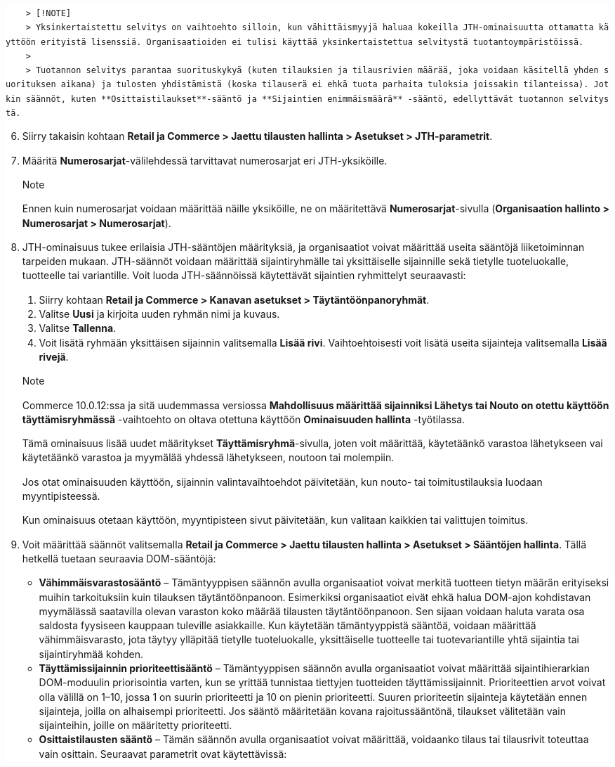 
        > [!NOTE]
        > Yksinkertaistettu selvitys on vaihtoehto silloin, kun vähittäismyyjä haluaa kokeilla JTH-ominaisuutta ottamatta käyttöön erityistä lisenssiä. Organisaatioiden ei tulisi käyttää yksinkertaistettua selvitystä tuotantoympäristöissä.
        >
        > Tuotannon selvitys parantaa suorituskykyä (kuten tilauksien ja tilausrivien määrää, joka voidaan käsitellä yhden suorituksen aikana) ja tulosten yhdistämistä (koska tilauserä ei ehkä tuota parhaita tuloksia joissakin tilanteissa). Jotkin säännöt, kuten **Osittaistilaukset**-sääntö ja **Sijaintien enimmäismäärä** -sääntö, edellyttävät tuotannon selvitystä.
     
6. Siirry takaisin kohtaan **Retail ja Commerce \> Jaettu tilausten hallinta \> Asetukset \> JTH-parametrit**.
7. Määritä **Numerosarjat**-välilehdessä tarvittavat numerosarjat eri JTH-yksiköille.

    > [!NOTE]
    > Ennen kuin numerosarjat voidaan määrittää näille yksiköille, ne on määritettävä **Numerosarjat**-sivulla (**Organisaation hallinto \> Numerosarjat \> Numerosarjat**).

8. JTH-ominaisuus tukee erilaisia JTH-sääntöjen määrityksiä, ja organisaatiot voivat määrittää useita sääntöjä liiketoiminnan tarpeiden mukaan. JTH-säännöt voidaan määrittää sijaintiryhmälle tai yksittäiselle sijainnille sekä tietylle tuoteluokalle, tuotteelle tai variantille. Voit luoda JTH-säännöissä käytettävät sijaintien ryhmittelyt seuraavasti:

    1. Siirry kohtaan **Retail ja Commerce \> Kanavan asetukset \> Täytäntöönpanoryhmät**.
    2. Valitse **Uusi** ja kirjoita uuden ryhmän nimi ja kuvaus.
    3. Valitse **Tallenna**.
    4. Voit lisätä ryhmään yksittäisen sijainnin valitsemalla **Lisää rivi**. Vaihtoehtoisesti voit lisätä useita sijainteja valitsemalla **Lisää rivejä**.
    
    > [!NOTE]
    > Commerce 10.0.12:ssa ja sitä uudemmassa versiossa **Mahdollisuus määrittää sijainniksi Lähetys tai Nouto on otettu käyttöön täyttämisryhmässä** -vaihtoehto on oltava otettuna käyttöön **Ominaisuuden hallinta** -työtilassa.
    >
    > Tämä ominaisuus lisää uudet määritykset **Täyttämisryhmä**-sivulla, joten voit määrittää, käytetäänkö varastoa lähetykseen vai käytetäänkö varastoa ja myymälää yhdessä lähetykseen, noutoon tai molempiin. 
    >
    > Jos otat ominaisuuden käyttöön, sijainnin valintavaihtoehdot päivitetään, kun nouto- tai toimitustilauksia luodaan myyntipisteessä.
    >
    > Kun ominaisuus otetaan käyttöön, myyntipisteen sivut päivitetään, kun valitaan kaikkien tai valittujen toimitus.

9. Voit määrittää säännöt valitsemalla **Retail ja Commerce \> Jaettu tilausten hallinta \> Asetukset \> Sääntöjen hallinta**. Tällä hetkellä tuetaan seuraavia DOM-sääntöjä:

    - **Vähimmäisvarastosääntö** – Tämäntyyppisen säännön avulla organisaatiot voivat merkitä tuotteen tietyn määrän erityiseksi muihin tarkoituksiin kuin tilauksen täytäntöönpanoon. Esimerkiksi organisaatiot eivät ehkä halua DOM-ajon kohdistavan myymälässä saatavilla olevan varaston koko määrää tilausten täytäntöönpanoon. Sen sijaan voidaan haluta varata osa saldosta fyysiseen kauppaan tuleville asiakkaille. Kun käytetään tämäntyyppistä sääntöä, voidaan määrittää vähimmäisvarasto, jota täytyy ylläpitää tietylle tuoteluokalle, yksittäiselle tuotteelle tai tuotevariantille yhtä sijaintia tai sijaintiryhmää kohden.
    - **Täyttämissijainnin prioriteettisääntö** – Tämäntyyppisen säännön avulla organisaatiot voivat määrittää sijaintihierarkian DOM-moduulin priorisointia varten, kun se yrittää tunnistaa tiettyjen tuotteiden täyttämissijainnit. Prioriteettien arvot voivat olla välillä on 1–10, jossa 1 on suurin prioriteetti ja 10 on pienin prioriteetti. Suuren prioriteetin sijainteja käytetään ennen sijainteja, joilla on alhaisempi prioriteetti. Jos sääntö määritetään kovana rajoitussääntönä, tilaukset välitetään vain sijainteihin, joille on määritetty prioriteetti.
    - **Osittaistilausten sääntö** – Tämän säännön avulla organisaatiot voivat määrittää, voidaanko tilaus tai tilausrivit toteuttaa vain osittain. Seuraavat parametrit ovat käytettävissä:
